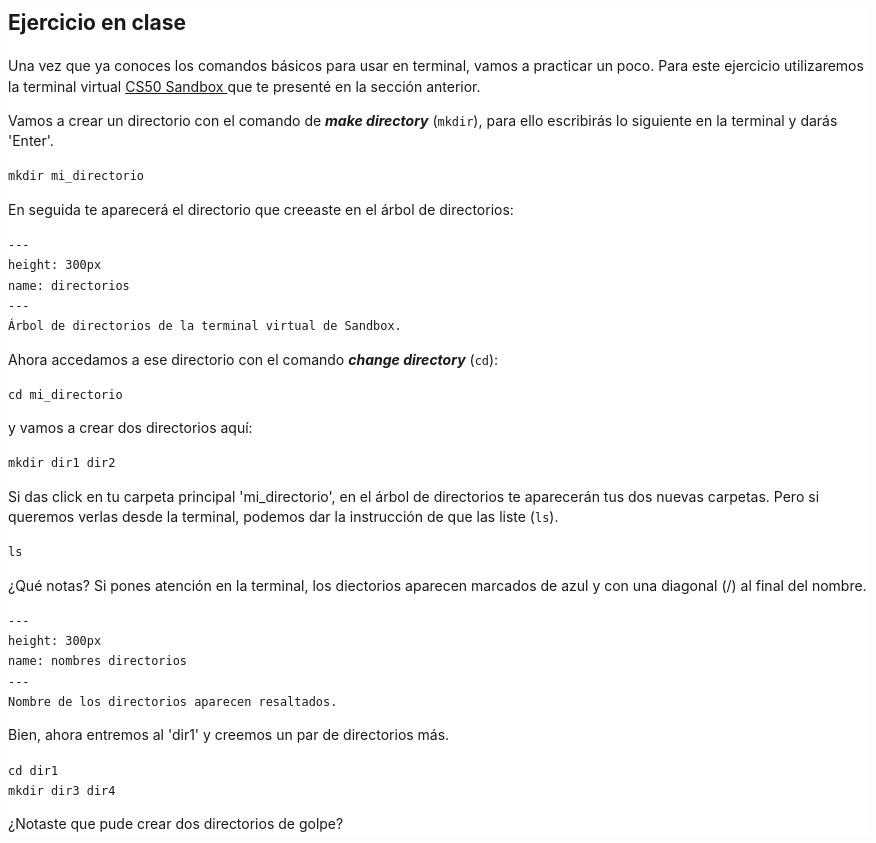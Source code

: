 
## Ejercicio en clase

Una vez que ya conoces los comandos básicos para usar en terminal, vamos a practicar un poco. Para este ejercicio utilizaremos la terminal virtual <a href = "https://sandbox.cs50.io/">CS50 Sandbox </a> que te presenté en la sección anterior.

Vamos a crear un directorio con el comando de ***make directory*** (`mkdir`), para ello escribirás lo siguiente en la terminal y darás 'Enter'.

```{code-block} bash
mkdir mi_directorio
```

En seguida te aparecerá el directorio que creeaste en el árbol de directorios:

```{figure} ../img/03_explorando_direc/3.png
---
height: 300px
name: directorios
---
Árbol de directorios de la terminal virtual de Sandbox.
```

Ahora accedamos a ese directorio con el comando ***change directory*** (`cd`):

```{code-block} bash
cd mi_directorio
```

y vamos a crear dos directorios aquí:

```{code-block} bash
mkdir dir1 dir2
```

Si das click en tu carpeta principal 'mi_directorio', en el árbol de directorios te aparecerán tus dos nuevas carpetas. Pero si queremos verlas desde la terminal, podemos dar la instrucción de que las liste (`ls`).

```{code-block} bash
ls
```

¿Qué notas? Si pones atención en la terminal, los diectorios aparecen marcados de azul y con una diagonal (/) al final del nombre.

```{figure} ../img/03_explorando_direc/4.png
---
height: 300px
name: nombres directorios
---
Nombre de los directorios aparecen resaltados.
```

Bien, ahora entremos al 'dir1' y creemos un par de directorios más.


```{code-block} bash
cd dir1
mkdir dir3 dir4
```
¿Notaste que pude crear dos directorios de golpe?
